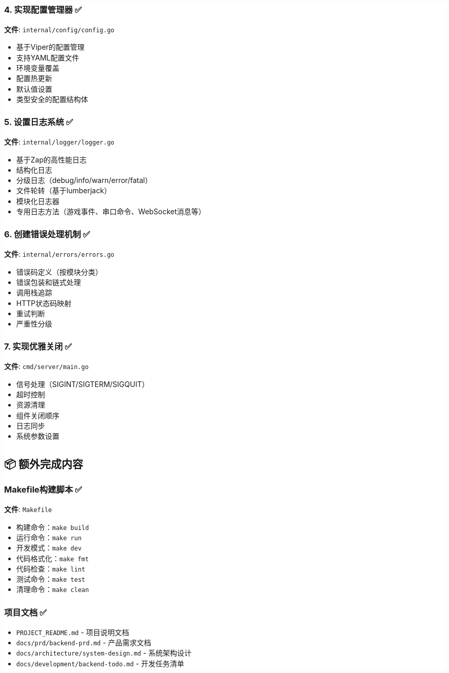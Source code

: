 ### 4. 实现配置管理器 ✅
**文件**: `internal/config/config.go`
- 基于Viper的配置管理
- 支持YAML配置文件
- 环境变量覆盖
- 配置热更新
- 默认值设置
- 类型安全的配置结构体

### 5. 设置日志系统 ✅
**文件**: `internal/logger/logger.go`
- 基于Zap的高性能日志
- 结构化日志
- 分级日志（debug/info/warn/error/fatal）
- 文件轮转（基于lumberjack）
- 模块化日志器
- 专用日志方法（游戏事件、串口命令、WebSocket消息等）

### 6. 创建错误处理机制 ✅
**文件**: `internal/errors/errors.go`
- 错误码定义（按模块分类）
- 错误包装和链式处理
- 调用栈追踪
- HTTP状态码映射
- 重试判断
- 严重性分级

### 7. 实现优雅关闭 ✅
**文件**: `cmd/server/main.go`
- 信号处理（SIGINT/SIGTERM/SIGQUIT）
- 超时控制
- 资源清理
- 组件关闭顺序
- 日志同步
- 系统参数设置

## 📦 额外完成内容

### Makefile构建脚本 ✅
**文件**: `Makefile`
- 构建命令：`make build`
- 运行命令：`make run`
- 开发模式：`make dev`
- 代码格式化：`make fmt`
- 代码检查：`make lint`
- 测试命令：`make test`
- 清理命令：`make clean`

### 项目文档 ✅
- `PROJECT_README.md` - 项目说明文档
- `docs/prd/backend-prd.md` - 产品需求文档
- `docs/architecture/system-design.md` - 系统架构设计
- `docs/development/backend-todo.md` - 开发任务清单
